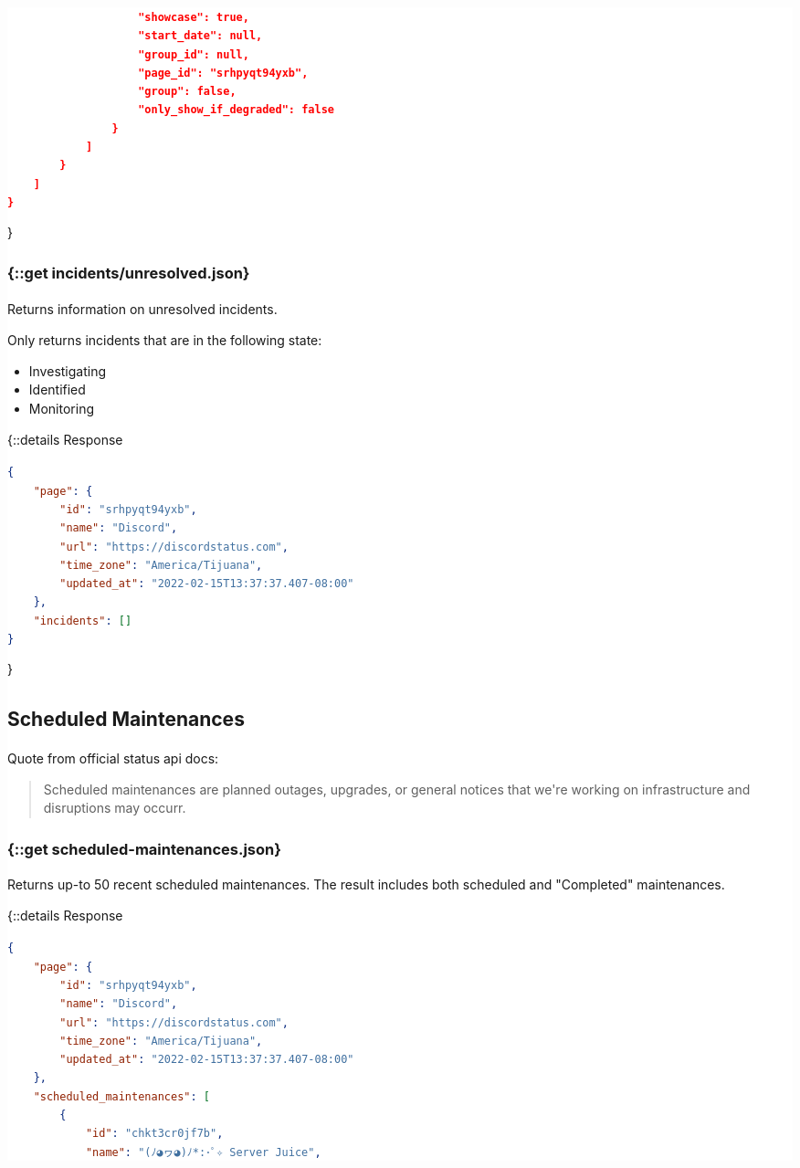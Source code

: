 ```json
                    "showcase": true,
                    "start_date": null,
                    "group_id": null,
                    "page_id": "srhpyqt94yxb",
                    "group": false,
                    "only_show_if_degraded": false
                }
            ]
        }
    ]
}
```
}

### {::get incidents/unresolved.json}

Returns information on unresolved incidents.

Only returns incidents that are in the following state:
- Investigating
- Identified
- Monitoring

{::details 
Response<summ>
```json
{
    "page": {
        "id": "srhpyqt94yxb",
        "name": "Discord",
        "url": "https://discordstatus.com",
        "time_zone": "America/Tijuana",
        "updated_at": "2022-02-15T13:37:37.407-08:00"
    },
    "incidents": []
}
```
}

## Scheduled Maintenances

Quote from official status api docs:
> Scheduled maintenances are planned outages, upgrades, or general notices that we're working on infrastructure and disruptions may occurr.

### {::get scheduled-maintenances.json}

Returns up-to 50 recent scheduled maintenances. The result includes both scheduled and "Completed" maintenances.

{::details 
Response<summ>
```json
{
    "page": {
        "id": "srhpyqt94yxb",
        "name": "Discord",
        "url": "https://discordstatus.com",
        "time_zone": "America/Tijuana",
        "updated_at": "2022-02-15T13:37:37.407-08:00"
    },
    "scheduled_maintenances": [
        {
            "id": "chkt3cr0jf7b",
            "name": "(ﾉ◕ヮ◕)ﾉ*:･ﾟ✧ Server Juice",
```